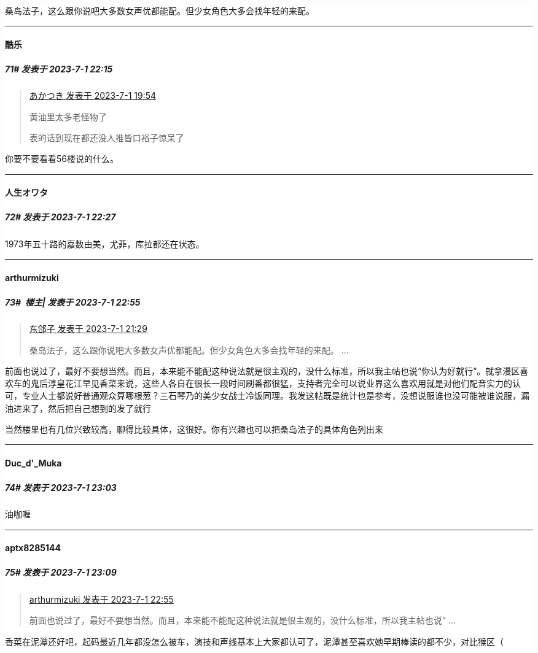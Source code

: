 桑岛法子，这么跟你说吧大多数女声优都能配。但少女角色大多会找年轻的来配。


*****

####  酷乐  
##### 71#       发表于 2023-7-1 22:15

<blockquote><a href="httphttps://bbs.saraba1st.com/2b/forum.php?mod=redirect&amp;goto=findpost&amp;pid=61507336&amp;ptid=2141591" target="_blank">あかつき 发表于 2023-7-1 19:54</a>

黄油里太多老怪物了

表的话到现在都还没人推皆口裕子惊呆了</blockquote>
你要不要看看56楼说的什么。


*****

####  人生オワタ  
##### 72#       发表于 2023-7-1 22:27

1973年五十路的嘉数由美，尤菲，库拉都还在状态。


*****

####  arthurmizuki  
##### 73#         楼主| 发表于 2023-7-1 22:55

<blockquote><a href="httphttps://bbs.saraba1st.com/2b/forum.php?mod=redirect&amp;goto=findpost&amp;pid=61508621&amp;ptid=2141591" target="_blank">东郃子 发表于 2023-7-1 21:29</a>

桑岛法子，这么跟你说吧大多数女声优都能配。但少女角色大多会找年轻的来配。 ...</blockquote>
前面也说过了，最好不要想当然。而且，本来能不能配这种说法就是很主观的，没什么标准，所以我主帖也说“你认为好就行”。就拿漫区喜欢车的鬼后淳皇花江早见香菜来说，这些人各自在很长一段时间刷番都很猛，支持者完全可以说业界这么喜欢用就是对他们配音实力的认可，专业人士都说好普通观众算哪根葱？三石琴乃的美少女战士冷饭同理。我发这帖既是统计也是参考，没想说服谁也没可能被谁说服，漏油进来了，然后把自己想到的发了就行

当然楼里也有几位兴致较高，聊得比较具体，这很好。你有兴趣也可以把桑岛法子的具体角色列出来

*****

####  Duc_d'_Muka  
##### 74#       发表于 2023-7-1 23:03

油咖喱


*****

####  aptx8285144  
##### 75#       发表于 2023-7-1 23:09

<blockquote><a href="httphttps://bbs.saraba1st.com/2b/forum.php?mod=redirect&amp;goto=findpost&amp;pid=61509472&amp;ptid=2141591" target="_blank">arthurmizuki 发表于 2023-7-1 22:55</a>

前面也说过了，最好不要想当然。而且，本来能不能配这种说法就是很主观的，没什么标准，所以我主帖也说“ ...</blockquote>
香菜在泥潭还好吧，起码最近几年都没怎么被车，演技和声线基本上大家都认可了，泥潭甚至喜欢她早期棒读的都不少，对比猴区（
